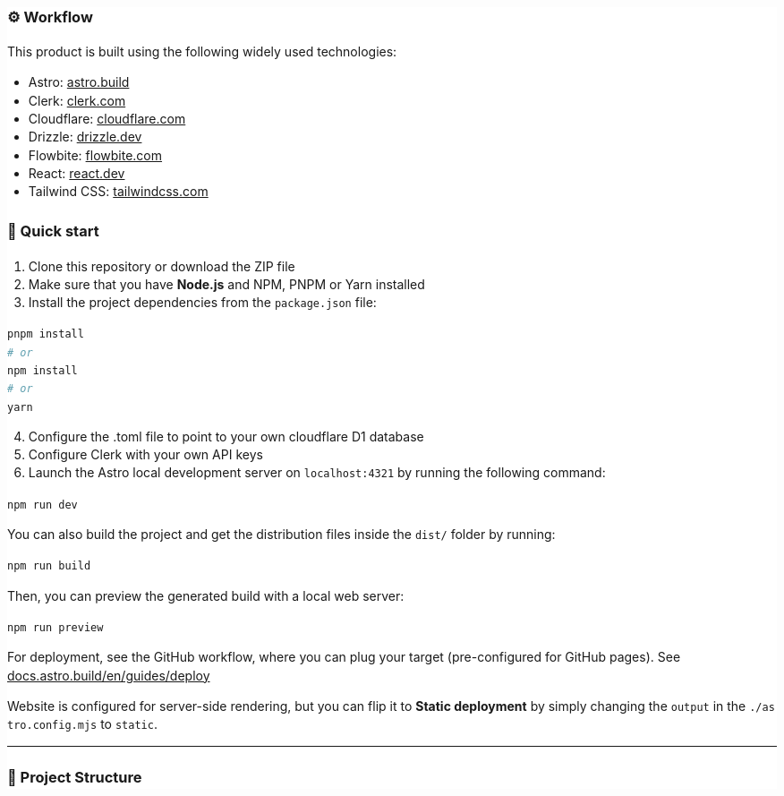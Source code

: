 ### ⚙️ Workflow

This product is built using the following widely used technologies:

- Astro: [astro.build](https://astro.build/)
- Clerk: [clerk.com](https://clerk.com/)
- Cloudflare: [cloudflare.com](https://cloudflare.com/)
- Drizzle: [drizzle.dev](https://drizzle.dev/)
- Flowbite: [flowbite.com](http://flowbite.com/)
- React: [react.dev](https://react.dev/)
- Tailwind CSS: [tailwindcss.com](https://tailwindcss.com/)

### 🚀 Quick start

1. Clone this repository or download the ZIP file
2. Make sure that you have **Node.js** and NPM, PNPM or Yarn installed
3. Install the project dependencies from the `package.json` file:

```sh
pnpm install
# or
npm install
# or
yarn
```
4. Configure the .toml file to point to your own cloudflare D1 database
5. Configure Clerk with your own API keys
6. Launch the Astro local development server on `localhost:4321` by running the following command:

```sh
npm run dev
```

You can also build the project and get the distribution files inside the `dist/` folder by running:

```sh
npm run build
```

Then, you can preview the generated build with a local web server:

```sh
npm run preview
```

For deployment, see the GitHub workflow, where you can plug your target (pre-configured for GitHub pages).
See [docs.astro.build/en/guides/deploy](https://docs.astro.build/en/guides/deploy)

Website is configured for server-side rendering, but you can flip it to **Static deployment** by simply
changing the `output` in the `./astro.config.mjs` to `static`.

---

### 📂 Project Structure
